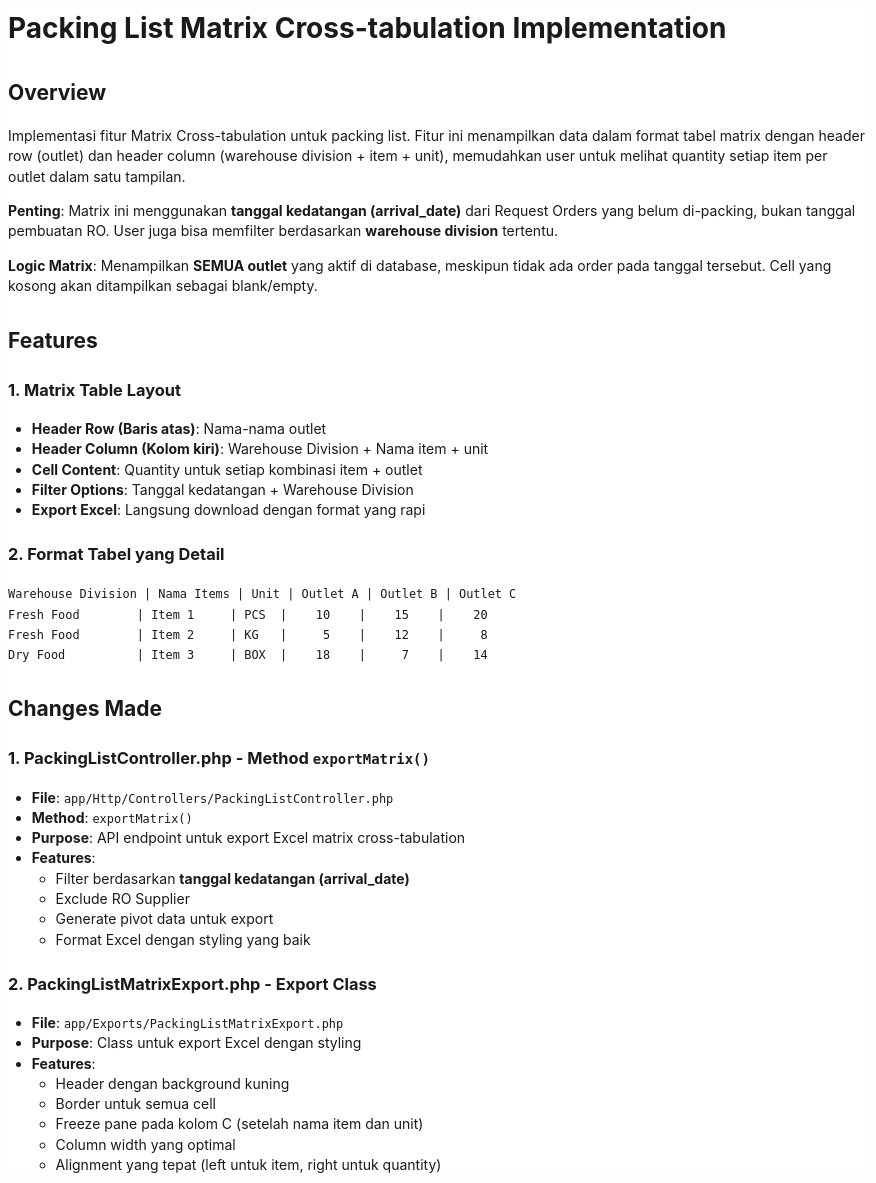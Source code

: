 # Packing List Matrix Cross-tabulation Implementation

## Overview
Implementasi fitur Matrix Cross-tabulation untuk packing list. Fitur ini menampilkan data dalam format tabel matrix dengan header row (outlet) dan header column (warehouse division + item + unit), memudahkan user untuk melihat quantity setiap item per outlet dalam satu tampilan.

**Penting**: Matrix ini menggunakan **tanggal kedatangan (arrival_date)** dari Request Orders yang belum di-packing, bukan tanggal pembuatan RO. User juga bisa memfilter berdasarkan **warehouse division** tertentu.

**Logic Matrix**: Menampilkan **SEMUA outlet** yang aktif di database, meskipun tidak ada order pada tanggal tersebut. Cell yang kosong akan ditampilkan sebagai blank/empty.

## Features

### 1. Matrix Table Layout
- **Header Row (Baris atas)**: Nama-nama outlet
- **Header Column (Kolom kiri)**: Warehouse Division + Nama item + unit
- **Cell Content**: Quantity untuk setiap kombinasi item + outlet
- **Filter Options**: Tanggal kedatangan + Warehouse Division
- **Export Excel**: Langsung download dengan format yang rapi

### 2. Format Tabel yang Detail
```
Warehouse Division | Nama Items | Unit | Outlet A | Outlet B | Outlet C
Fresh Food        | Item 1     | PCS  |    10    |    15    |    20
Fresh Food        | Item 2     | KG   |     5    |    12    |     8
Dry Food          | Item 3     | BOX  |    18    |     7    |    14
```

## Changes Made

### 1. PackingListController.php - Method `exportMatrix()`
- **File**: `app/Http/Controllers/PackingListController.php`
- **Method**: `exportMatrix()`
- **Purpose**: API endpoint untuk export Excel matrix cross-tabulation
- **Features**:
  - Filter berdasarkan **tanggal kedatangan (arrival_date)**
  - Exclude RO Supplier
  - Generate pivot data untuk export
  - Format Excel dengan styling yang baik

### 2. PackingListMatrixExport.php - Export Class
- **File**: `app/Exports/PackingListMatrixExport.php`
- **Purpose**: Class untuk export Excel dengan styling
- **Features**:
  - Header dengan background kuning
  - Border untuk semua cell
  - Freeze pane pada kolom C (setelah nama item dan unit)
  - Column width yang optimal
  - Alignment yang tepat (left untuk item, right untuk quantity)
